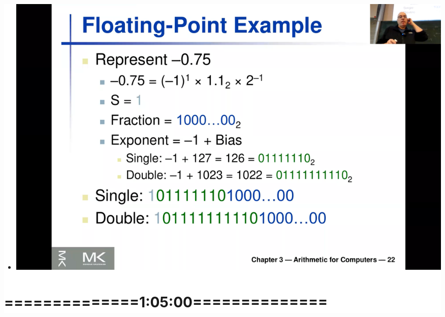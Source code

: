 











- ![new_42](./_Computer-Architecture-Chapter-3-2022-11-29-slide-16-to-29_imgs/new_01:04:32_0002.png)


# ==============1:05:00==============